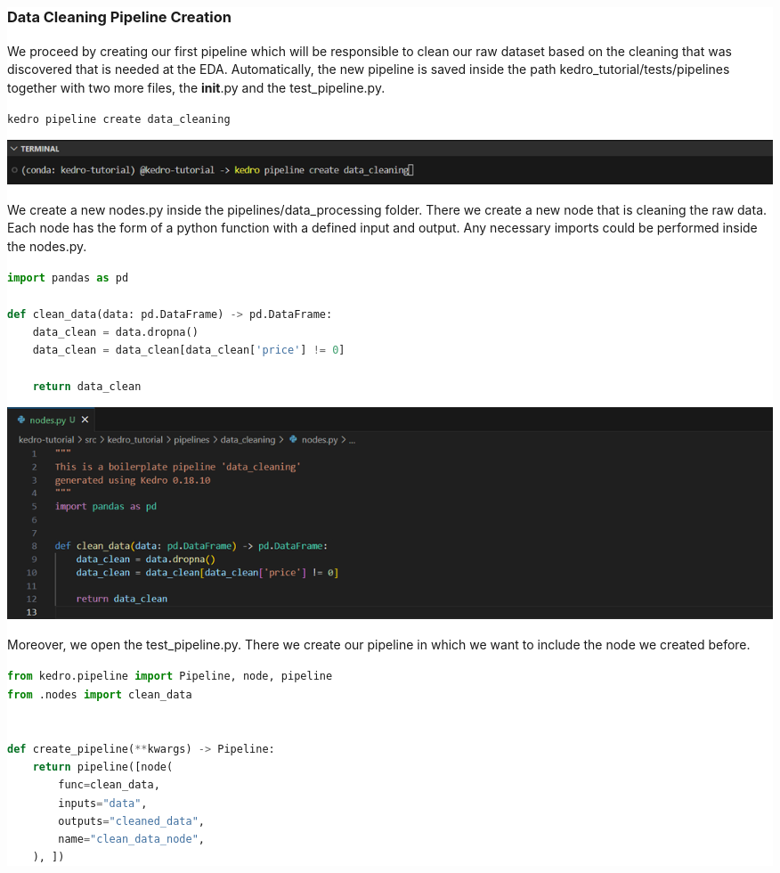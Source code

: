 ### Data Cleaning Pipeline Creation

We proceed by creating our first pipeline which will be responsible to clean our raw dataset based on the cleaning that was discovered that is needed at the EDA. Automatically, the new pipeline is saved inside the path kedro_tutorial/tests/pipelines together with two more files, the __init__.py and the test_pipeline.py.


```python
kedro pipeline create data_cleaning  
```

![image.png](Images/Picture15.png)

We create a new nodes.py inside the pipelines/data_processing folder. There we create a new node that is cleaning the raw data. Each node has the form of a python function with a defined input and output. Any necessary imports could be performed inside the nodes.py. 


```python
import pandas as pd

def clean_data(data: pd.DataFrame) -> pd.DataFrame:
    data_clean = data.dropna()
    data_clean = data_clean[data_clean['price'] != 0]

    return data_clean
```

![image.png](Images/Picture16.png)

Moreover, we open the test_pipeline.py. There we create our pipeline in which we want to include the node we created before.


```python
from kedro.pipeline import Pipeline, node, pipeline
from .nodes import clean_data


def create_pipeline(**kwargs) -> Pipeline:
    return pipeline([node(
        func=clean_data,
        inputs="data",
        outputs="cleaned_data",
        name="clean_data_node",
    ), ])
```
